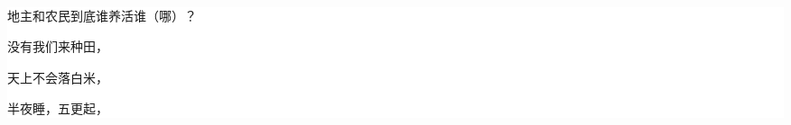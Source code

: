   <div>
   <center>
    <div id="div-gpt-ad-1589559869784-0">
    </div>
   </center>
  </div>
 </center>
 <p>
  地主和农民到底谁养活谁（哪）？
 </p>
 <center>
  <div style="max-width: 632px;height:180px; display: none; text-align: center; margin: 0 auto; overflow: hidden;overflow-x: hidden;">
   <div id="taboola-midarticle-thumbnails" style="max-width: 632px;height:180px;overflow: hidden;overflow-x: hidden;">
   </div>
  </div>
  <div>
   <center>
    <div id="div-gpt-ad-1589559869784-0">
    </div>
   </center>
  </div>
 </center>
 <p>
  没有我们来种田，
 </p>
 <center>
  <div style="max-width: 632px;height:180px; display: none; text-align: center; margin: 0 auto; overflow: hidden;overflow-x: hidden;">
   <div id="taboola-midarticle-thumbnails" style="max-width: 632px;height:180px;overflow: hidden;overflow-x: hidden;">
   </div>
  </div>
  <div>
   <center>
    <div id="div-gpt-ad-1589559869784-0">
    </div>
   </center>
  </div>
 </center>
 <p>
  天上不会落白米，
 </p>
 <center>
  <div style="max-width: 632px;height:180px; display: none; text-align: center; margin: 0 auto; overflow: hidden;overflow-x: hidden;">
   <div id="taboola-midarticle-thumbnails" style="max-width: 632px;height:180px;overflow: hidden;overflow-x: hidden;">
   </div>
  </div>
  <div>
   <center>
    <div id="div-gpt-ad-1589559869784-0">
    </div>
   </center>
  </div>
 </center>
 <p>
  半夜睡，五更起，
 </p>
 <center>
  <div style="max-width: 632px;height:180px; display: none; text-align: center; margin: 0 auto; overflow: hidden;overflow-x: hidden;">